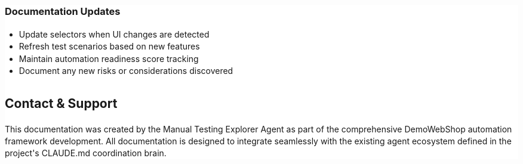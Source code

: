 ### Documentation Updates
- Update selectors when UI changes are detected
- Refresh test scenarios based on new features
- Maintain automation readiness score tracking
- Document any new risks or considerations discovered

## Contact & Support
This documentation was created by the Manual Testing Explorer Agent as part of the comprehensive DemoWebShop automation framework development. All documentation is designed to integrate seamlessly with the existing agent ecosystem defined in the project's CLAUDE.md coordination brain.